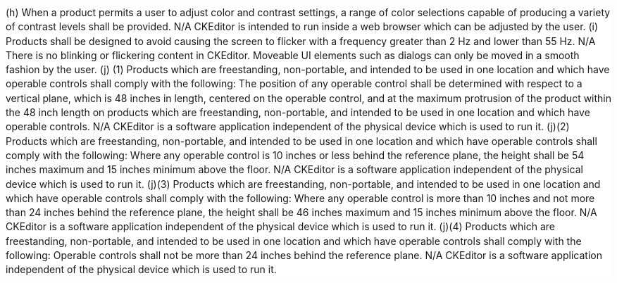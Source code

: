 <td align="left">(h) When a product permits a user to adjust color and contrast settings, a range of color selections capable of producing a variety of contrast levels shall be provided.</td>
<td align="left">N/A</td>
<td align="left">CKEditor is intended to run inside a web browser which can be adjusted by the user.</td>
</tr>
<tr>
<td align="left">(i) Products shall be designed to avoid causing the screen to flicker with a frequency greater than 2 Hz and lower than 55 Hz.</td>
<td align="left">N/A</td>
<td align="left">There is no blinking or flickering content in CKEditor. Moveable UI elements such as dialogs can only be moved in a smooth fashion by the user.</td>
</tr>
<tr>
<td align="left">(j) (1) Products which are freestanding, non-portable, and intended to be used in one location and which have operable controls shall comply with the following: The position of any operable control shall be determined with respect to a vertical plane, which is 48 inches in length, centered on the operable control, and at the maximum protrusion of the product within the 48 inch length on products which are freestanding, non-portable, and intended to be used in one location and which have operable controls.</td>
<td align="left">N/A</td>
<td align="left">CKEditor is a software application independent of the physical device which is used to run it.</td>
</tr>
<tr>
<td align="left">(j)(2) Products which are freestanding, non-portable, and intended to be used in one location and which have operable controls shall comply with the following: Where any operable control is 10 inches or less behind the reference plane, the height shall be 54 inches maximum and 15 inches minimum above the floor.</td>
<td align="left">N/A</td>
<td align="left">CKEditor is a software application independent of the physical device which is used to run it.</td>
</tr>
<tr>
<td align="left">(j)(3) Products which are freestanding, non-portable, and intended to be used in one location and which have operable controls shall comply with the following: Where any operable control is more than 10 inches and not more than 24 inches behind the reference plane, the height shall be 46 inches maximum and 15 inches minimum above the floor.</td>
<td align="left">N/A</td>
<td align="left">CKEditor is a software application independent of the physical device which is used to run it.</td>
</tr>
<tr>
<td align="left">(j)(4) Products which are freestanding, non-portable, and intended to be used in one location and which have operable controls shall comply with the following: Operable controls shall not be more than 24 inches behind the reference plane.</td>
<td align="left">N/A</td>
<td align="left">CKEditor is a software application independent of the physical device which is used to run it.</td>
</tr>
</tbody></table>
